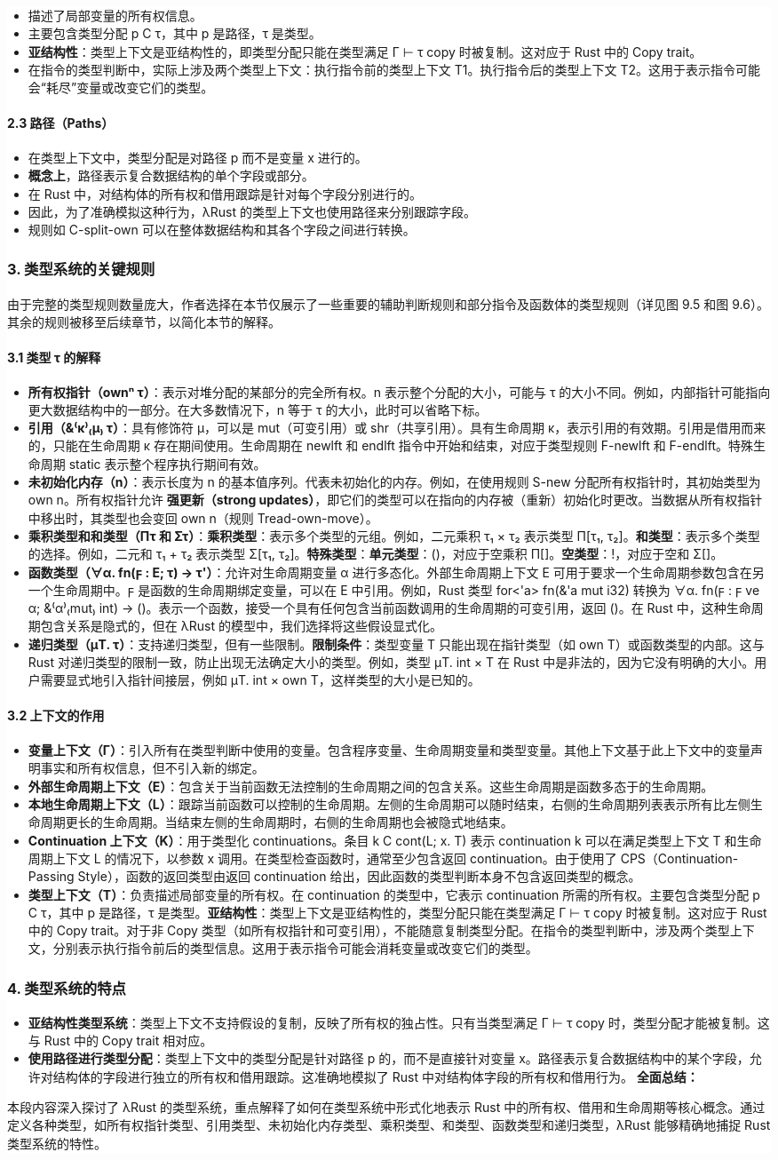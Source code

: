 - 描述了局部变量的所有权信息。
- 主要包含类型分配 p C τ，其中 p 是路径，τ 是类型。
- **亚结构性**：类型上下文是亚结构性的，即类型分配只能在类型满足 Γ ⊢ τ copy 时被复制。这对应于 Rust 中的 Copy trait。
- 在指令的类型判断中，实际上涉及两个类型上下文：执行指令前的类型上下文 T1。执行指令后的类型上下文 T2。这用于表示指令可能会“耗尽”变量或改变它们的类型。
#### **2.3 路径（Paths）**

- 在类型上下文中，类型分配是对路径 p 而不是变量 x 进行的。
- **概念上**，路径表示复合数据结构的单个字段或部分。
- 在 Rust 中，对结构体的所有权和借用跟踪是针对每个字段分别进行的。
- 因此，为了准确模拟这种行为，λRust 的类型上下文也使用路径来分别跟踪字段。
- 规则如 C-split-own 可以在整体数据结构和其各个字段之间进行转换。
### **3. 类型系统的关键规则**

由于完整的类型规则数量庞大，作者选择在本节仅展示了一些重要的辅助判断规则和部分指令及函数体的类型规则（详见图 9.5 和图 9.6）。其余的规则被移至后续章节，以简化本节的解释。

#### **3.1 类型 τ 的解释**

- **所有权指针（ownⁿ τ）**：表示对堆分配的某部分的完全所有权。n 表示整个分配的大小，可能与 τ 的大小不同。例如，内部指针可能指向更大数据结构中的一部分。在大多数情况下，n 等于 τ 的大小，此时可以省略下标。
- **引用（&⁽κ⁾₍μ₎ τ）**：具有修饰符 μ，可以是 mut（可变引用）或 shr（共享引用）。具有生命周期 κ，表示引用的有效期。引用是借用而来的，只能在生命周期 κ 存在期间使用。生命周期在 newlft 和 endlft 指令中开始和结束，对应于类型规则 F-newlft 和 F-endlft。特殊生命周期 static 表示整个程序执行期间有效。
- **未初始化内存（n）**：表示长度为 n 的基本值序列。代表未初始化的内存。例如，在使用规则 S-new 分配所有权指针时，其初始类型为 own n。所有权指针允许 **强更新（strong updates）**，即它们的类型可以在指向的内存被（重新）初始化时更改。当数据从所有权指针中移出时，其类型也会变回 own n（规则 Tread-own-move）。
- **乘积类型和和类型（Πτ 和 Στ）**：**乘积类型**：表示多个类型的元组。例如，二元乘积 τ₁ × τ₂ 表示类型 Π[τ₁, τ₂]。**和类型**：表示多个类型的选择。例如，二元和 τ₁ + τ₂ 表示类型 Σ[τ₁, τ₂]。**特殊类型**：**单元类型**：()，对应于空乘积 Π[]。**空类型**：!，对应于空和 Σ[]。
- **函数类型（∀α. fn(ϝ : E; τ) → τ'）**：允许对生命周期变量 α 进行多态化。外部生命周期上下文 E 可用于要求一个生命周期参数包含在另一个生命周期中。ϝ 是函数的生命周期绑定变量，可以在 E 中引用。例如，Rust 类型 for<'a> fn(&'a mut i32) 转换为 ∀α. fn(ϝ : ϝ ve α; &⁽α⁾₍mut₎ int) → ()。表示一个函数，接受一个具有任何包含当前函数调用的生命周期的可变引用，返回 ()。在 Rust 中，这种生命周期包含关系是隐式的，但在 λRust 的模型中，我们选择将这些假设显式化。
- **递归类型（μT. τ）**：支持递归类型，但有一些限制。**限制条件**：类型变量 T 只能出现在指针类型（如 own T）或函数类型的内部。这与 Rust 对递归类型的限制一致，防止出现无法确定大小的类型。例如，类型 μT. int × T 在 Rust 中是非法的，因为它没有明确的大小。用户需要显式地引入指针间接层，例如 μT. int × own T，这样类型的大小是已知的。
#### **3.2 上下文的作用**

- **变量上下文（Γ）**：引入所有在类型判断中使用的变量。包含程序变量、生命周期变量和类型变量。其他上下文基于此上下文中的变量声明事实和所有权信息，但不引入新的绑定。
- **外部生命周期上下文（E）**：包含关于当前函数无法控制的生命周期之间的包含关系。这些生命周期是函数多态于的生命周期。
- **本地生命周期上下文（L）**：跟踪当前函数可以控制的生命周期。左侧的生命周期可以随时结束，右侧的生命周期列表表示所有比左侧生命周期更长的生命周期。当结束左侧的生命周期时，右侧的生命周期也会被隐式地结束。
- **Continuation 上下文（K）**：用于类型化 continuations。条目 k C cont(L; x. T) 表示 continuation k 可以在满足类型上下文 T 和生命周期上下文 L 的情况下，以参数 x 调用。在类型检查函数时，通常至少包含返回 continuation。由于使用了 CPS（Continuation-Passing Style），函数的返回类型由返回 continuation 给出，因此函数的类型判断本身不包含返回类型的概念。
- **类型上下文（T）**：负责描述局部变量的所有权。在 continuation 的类型中，它表示 continuation 所需的所有权。主要包含类型分配 p C τ，其中 p 是路径，τ 是类型。**亚结构性**：类型上下文是亚结构性的，类型分配只能在类型满足 Γ ⊢ τ copy 时被复制。这对应于 Rust 中的 Copy trait。对于非 Copy 类型（如所有权指针和可变引用），不能随意复制类型分配。在指令的类型判断中，涉及两个类型上下文，分别表示执行指令前后的类型信息。这用于表示指令可能会消耗变量或改变它们的类型。
### **4. 类型系统的特点**

- **亚结构性类型系统**：类型上下文不支持假设的复制，反映了所有权的独占性。只有当类型满足 Γ ⊢ τ copy 时，类型分配才能被复制。这与 Rust 中的 Copy trait 相对应。
- **使用路径进行类型分配**：类型上下文中的类型分配是针对路径 p 的，而不是直接针对变量 x。路径表示复合数据结构中的某个字段，允许对结构体的字段进行独立的所有权和借用跟踪。这准确地模拟了 Rust 中对结构体字段的所有权和借用行为。
**全面总结：**

本段内容深入探讨了 λRust 的类型系统，重点解释了如何在类型系统中形式化地表示 Rust 中的所有权、借用和生命周期等核心概念。通过定义各种类型，如所有权指针类型、引用类型、未初始化内存类型、乘积类型、和类型、函数类型和递归类型，λRust 能够精确地捕捉 Rust 类型系统的特性。
